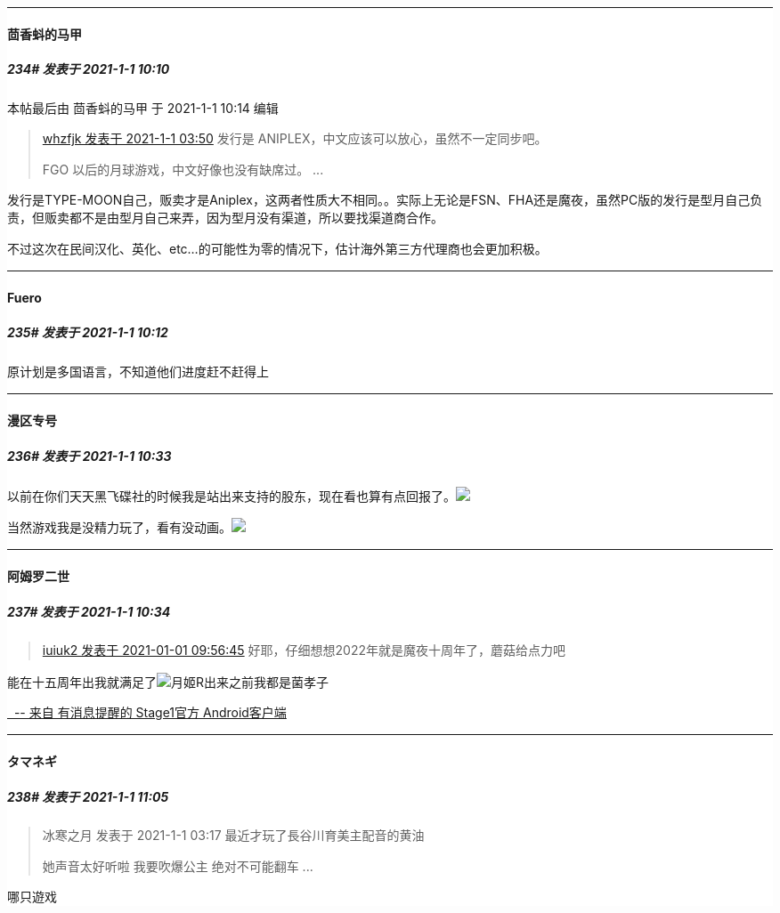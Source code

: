*****

####  茴香蚪的马甲  
##### 234#       发表于 2021-1-1 10:10

 本帖最后由 茴香蚪的马甲 于 2021-1-1 10:14 编辑 
<blockquote><a href="httphttps://bbs.saraba1st.com/2b/forum.php?mod=redirect&amp;goto=findpost&amp;pid=49905659&amp;ptid=1980597" target="_blank">whzfjk 发表于 2021-1-1 03:50</a>
发行是 ANIPLEX，中文应该可以放心，虽然不一定同步吧。

FGO 以后的月球游戏，中文好像也没有缺席过。 ...</blockquote>
发行是TYPE-MOON自己，贩卖才是Aniplex，这两者性质大不相同。。实际上无论是FSN、FHA还是魔夜，虽然PC版的发行是型月自己负责，但贩卖都不是由型月自己来弄，因为型月没有渠道，所以要找渠道商合作。

不过这次在民间汉化、英化、etc…的可能性为零的情况下，估计海外第三方代理商也会更加积极。

*****

####  Fuero  
##### 235#       发表于 2021-1-1 10:12

原计划是多国语言，不知道他们进度赶不赶得上

*****

####  漫区专号  
##### 236#       发表于 2021-1-1 10:33

以前在你们天天黑飞碟社的时候我是站出来支持的股东，现在看也算有点回报了。<img src="https://static.saraba1st.com/image/smiley/face2017/037.png" referrerpolicy="no-referrer">

当然游戏我是没精力玩了，看有没动画。<img src="https://static.saraba1st.com/image/smiley/face2017/037.png" referrerpolicy="no-referrer">

*****

####  阿姆罗二世  
##### 237#       发表于 2021-1-1 10:34

<blockquote><a href="httphttps://bbs.saraba1st.com/2b/forum.php?mod=redirect&amp;goto=findpost&amp;pid=49906482&amp;ptid=1980597" target="_blank">iuiuk2 发表于 2021-01-01 09:56:45</a>
好耶，仔细想想2022年就是魔夜十周年了，蘑菇给点力吧</blockquote>能在十五周年出我就满足了<img src="https://static.saraba1st.com/image/smiley/face2017/072.png" referrerpolicy="no-referrer">月姬R出来之前我都是菌孝子

[  -- 来自 有消息提醒的 Stage1官方 Android客户端](https://www.coolapk.com/apk/140634)

*****

####  タマネギ  
##### 238#       发表于 2021-1-1 11:05

<blockquote>冰寒之月 发表于 2021-1-1 03:17
最近才玩了長谷川育美主配音的黄油

她声音太好听啦 我要吹爆公主 绝对不可能翻车 ...</blockquote>
哪只遊戏

